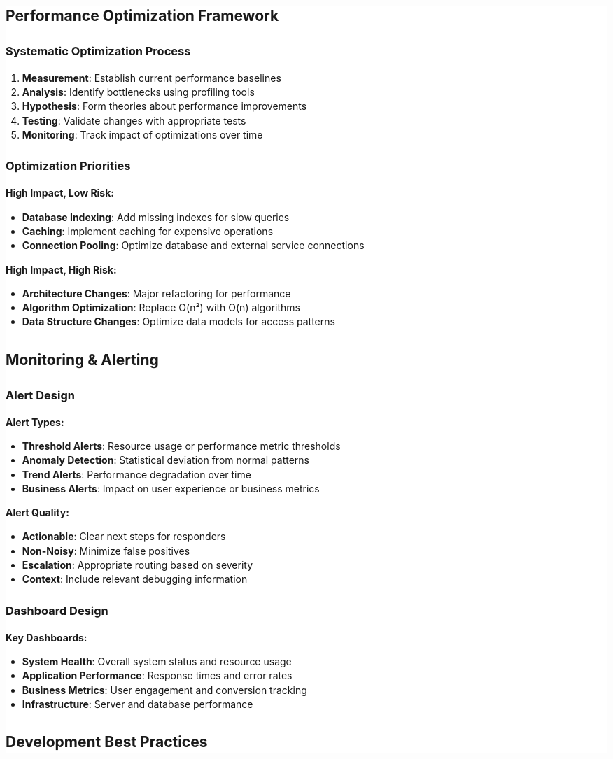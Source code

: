 ## Performance Optimization Framework

### Systematic Optimization Process

1. **Measurement**: Establish current performance baselines
2. **Analysis**: Identify bottlenecks using profiling tools
3. **Hypothesis**: Form theories about performance improvements
4. **Testing**: Validate changes with appropriate tests
5. **Monitoring**: Track impact of optimizations over time

### Optimization Priorities

**High Impact, Low Risk:**

- **Database Indexing**: Add missing indexes for slow queries
- **Caching**: Implement caching for expensive operations
- **Connection Pooling**: Optimize database and external service connections

**High Impact, High Risk:**

- **Architecture Changes**: Major refactoring for performance
- **Algorithm Optimization**: Replace O(n²) with O(n) algorithms
- **Data Structure Changes**: Optimize data models for access patterns

## Monitoring & Alerting

### Alert Design

**Alert Types:**

- **Threshold Alerts**: Resource usage or performance metric thresholds
- **Anomaly Detection**: Statistical deviation from normal patterns
- **Trend Alerts**: Performance degradation over time
- **Business Alerts**: Impact on user experience or business metrics

**Alert Quality:**

- **Actionable**: Clear next steps for responders
- **Non-Noisy**: Minimize false positives
- **Escalation**: Appropriate routing based on severity
- **Context**: Include relevant debugging information

### Dashboard Design

**Key Dashboards:**

- **System Health**: Overall system status and resource usage
- **Application Performance**: Response times and error rates
- **Business Metrics**: User engagement and conversion tracking
- **Infrastructure**: Server and database performance

## Development Best Practices
